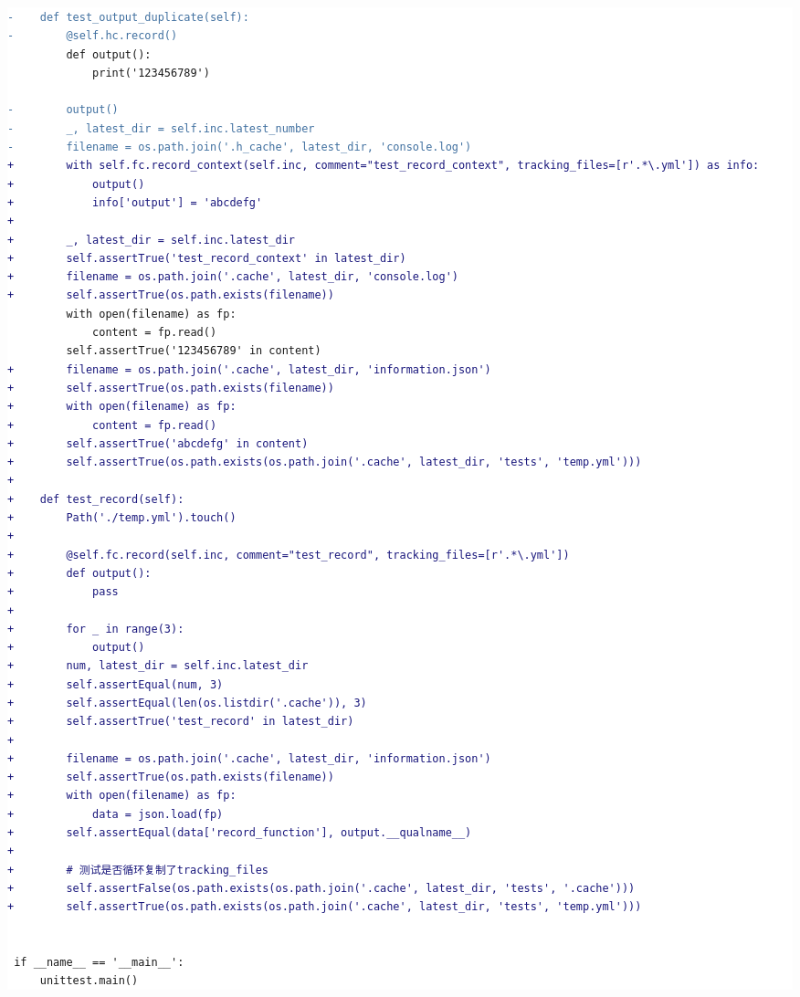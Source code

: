 ```diff
-    def test_output_duplicate(self):
-        @self.hc.record()
         def output():
             print('123456789')
 
-        output()
-        _, latest_dir = self.inc.latest_number
-        filename = os.path.join('.h_cache', latest_dir, 'console.log')
+        with self.fc.record_context(self.inc, comment="test_record_context", tracking_files=[r'.*\.yml']) as info:
+            output()
+            info['output'] = 'abcdefg'
+
+        _, latest_dir = self.inc.latest_dir
+        self.assertTrue('test_record_context' in latest_dir)
+        filename = os.path.join('.cache', latest_dir, 'console.log')
+        self.assertTrue(os.path.exists(filename))
         with open(filename) as fp:
             content = fp.read()
         self.assertTrue('123456789' in content)
+        filename = os.path.join('.cache', latest_dir, 'information.json')
+        self.assertTrue(os.path.exists(filename))
+        with open(filename) as fp:
+            content = fp.read()
+        self.assertTrue('abcdefg' in content)
+        self.assertTrue(os.path.exists(os.path.join('.cache', latest_dir, 'tests', 'temp.yml')))
+
+    def test_record(self):
+        Path('./temp.yml').touch()
+
+        @self.fc.record(self.inc, comment="test_record", tracking_files=[r'.*\.yml'])
+        def output():
+            pass
+
+        for _ in range(3):
+            output()
+        num, latest_dir = self.inc.latest_dir
+        self.assertEqual(num, 3)
+        self.assertEqual(len(os.listdir('.cache')), 3)
+        self.assertTrue('test_record' in latest_dir)
+
+        filename = os.path.join('.cache', latest_dir, 'information.json')
+        self.assertTrue(os.path.exists(filename))
+        with open(filename) as fp:
+            data = json.load(fp)
+        self.assertEqual(data['record_function'], output.__qualname__)
+
+        # 测试是否循环复制了tracking_files
+        self.assertFalse(os.path.exists(os.path.join('.cache', latest_dir, 'tests', '.cache')))
+        self.assertTrue(os.path.exists(os.path.join('.cache', latest_dir, 'tests', 'temp.yml')))
 
 
 if __name__ == '__main__':
     unittest.main()
```

